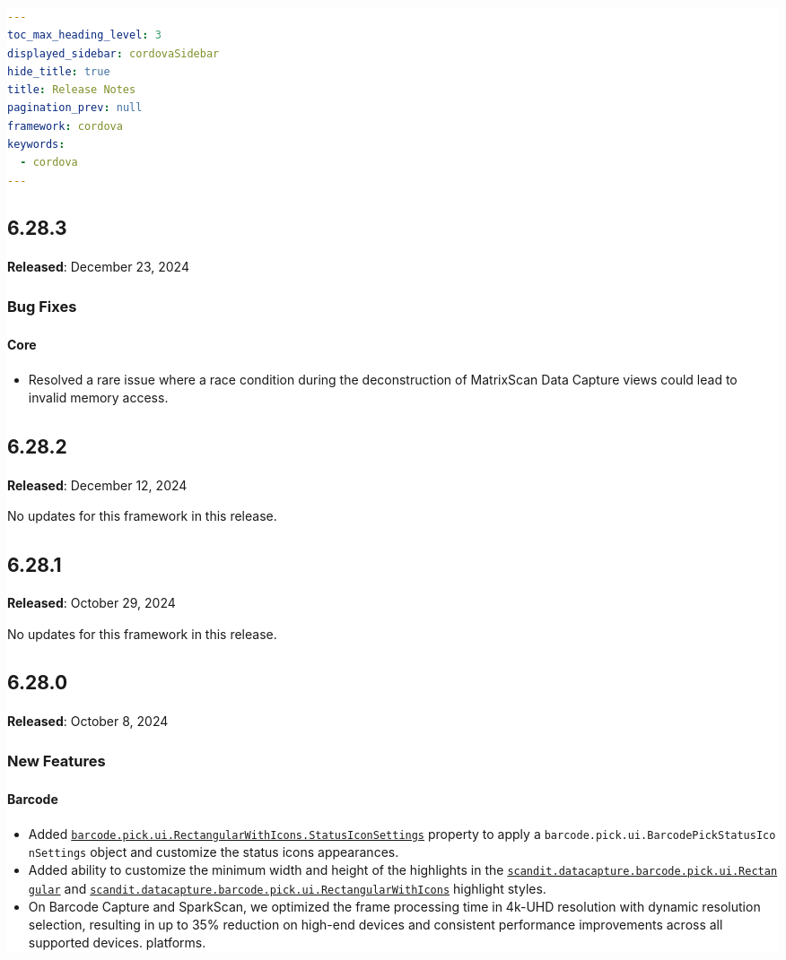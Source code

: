 ```yaml
---
toc_max_heading_level: 3
displayed_sidebar: cordovaSidebar
hide_title: true
title: Release Notes
pagination_prev: null
framework: cordova
keywords:
  - cordova
---
```


## 6.28.3

**Released**: December 23, 2024

### Bug Fixes

#### Core

* Resolved a rare issue where a race condition during the deconstruction of MatrixScan Data Capture views could lead to invalid memory access.

## 6.28.2

**Released**: December 12, 2024

No updates for this framework in this release.

## 6.28.1

**Released**: October 29, 2024

No updates for this framework in this release.

## 6.28.0

**Released**: October 8, 2024

### New Features

#### Barcode

* Added [`barcode.pick.ui.RectangularWithIcons.StatusIconSettings`](https://docs.scandit.com/6.28/data-capture-sdk/cordova/barcode-capture/api/ui/barcode-pick-view-highlight-style-rectangular-with-icons.html#property-scandit.datacapture.barcode.pick.ui.RectangularWithIcons.StatusIconSettings) property to apply a `barcode.pick.ui.BarcodePickStatusIconSettings` object and customize the status icons appearances.
* Added ability to customize the minimum width and height of the highlights in the [`scandit.datacapture.barcode.pick.ui.Rectangular`](https://docs.scandit.com/6.28/data-capture-sdk/cordova/barcode-capture/api/ui/barcode-pick-view-highlight-style-rectangular.html) and [`scandit.datacapture.barcode.pick.ui.RectangularWithIcons`](https://docs.scandit.com/6.28/data-capture-sdk/cordova/barcode-capture/api/ui/barcode-pick-view-highlight-style-rectangular-with-icons.html) highlight styles.
* On Barcode Capture and SparkScan, we optimized the frame processing time in 4k-UHD resolution with dynamic resolution selection, resulting in up to 35% reduction on high-end devices and consistent performance improvements across all supported devices.
platforms.

